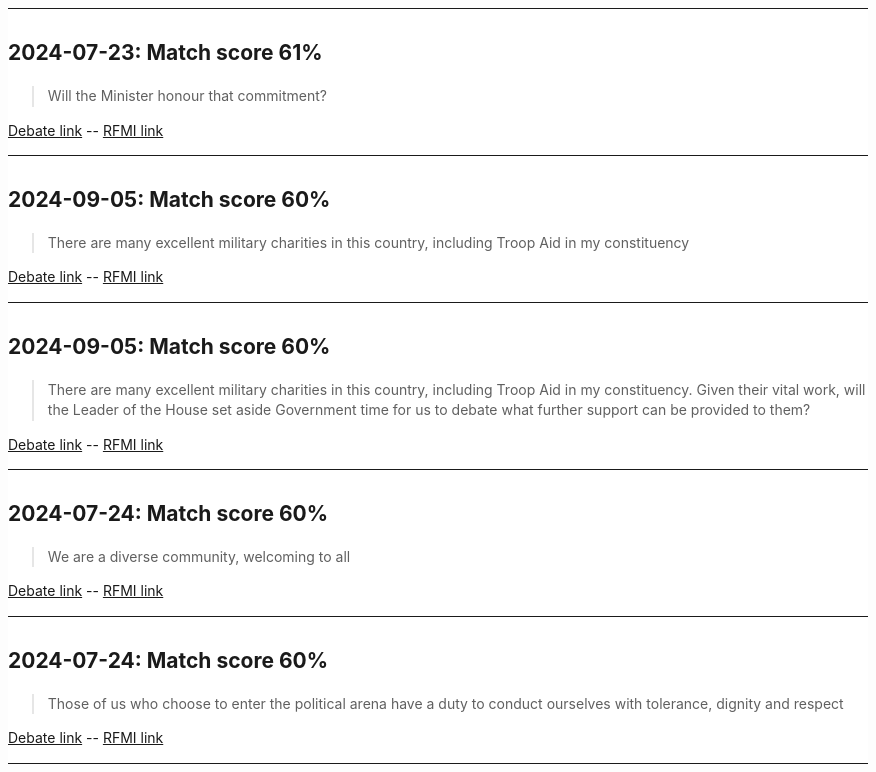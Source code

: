
---



## 2024-07-23: Match score 61%

>Will the Minister honour that commitment?

[Debate link](https://www.theyworkforyou.com/debates/?id=2024-07-23d.511.1)  --  [RFMI link](https://www.theyworkforyou.com/mp/26437/register)


---



## 2024-09-05: Match score 60%

>There are many excellent military charities in this country, including Troop Aid in my constituency

[Debate link](https://www.theyworkforyou.com/debates/?id=2024-09-05b.451.0)  --  [RFMI link](https://www.theyworkforyou.com/mp/26437/register)


---



## 2024-09-05: Match score 60%

>There are many excellent military charities in this country, including Troop Aid in my constituency. Given their vital work, will the Leader of the House set aside Government time for us to debate what further support can be provided to them?

[Debate link](https://www.theyworkforyou.com/debates/?id=2024-09-05b.451.0)  --  [RFMI link](https://www.theyworkforyou.com/mp/26437/register)


---



## 2024-07-24: Match score 60%

>We are a diverse community, welcoming to all

[Debate link](https://www.theyworkforyou.com/debates/?id=2024-07-24d.732.1)  --  [RFMI link](https://www.theyworkforyou.com/mp/26437/register)


---



## 2024-07-24: Match score 60%

>Those of us who choose to enter the political arena have a duty to conduct ourselves with tolerance, dignity and respect

[Debate link](https://www.theyworkforyou.com/debates/?id=2024-07-24d.732.1)  --  [RFMI link](https://www.theyworkforyou.com/mp/26437/register)


---

